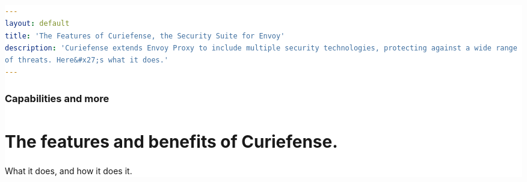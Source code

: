 ```yaml
---
layout: default
title: 'The Features of Curiefense, the Security Suite for Envoy'
description: 'Curiefense extends Envoy Proxy to include multiple security technologies, protecting against a wide range of threats. Here&#x27;s what it does.'
---
```


<div class="hero-nohome">
  <div class="container w-container">
    <div class="hero-row nohome">
      <div class="row flex-vertical w-row">
        <div class="w-col w-col-6 w-col-stack">
          <div class="item-vertical level-one first">
            <div class="item-vertical first">
              <h3 class="heading-2">Capabilities and more</h3>
              <h1 class="hero-title nohome">The features and benefits of Curiefense.<br></h1>
            </div>
            <div class="item-vertical">
              <p class="paragraph hero-paragraph">What it does, and how it does it.<br></p>
            </div>
            <div class="item-vertical level-one last"></div>
          </div>
        </div>
        <div class="no-paddings w-col w-col-6 w-col-stack">